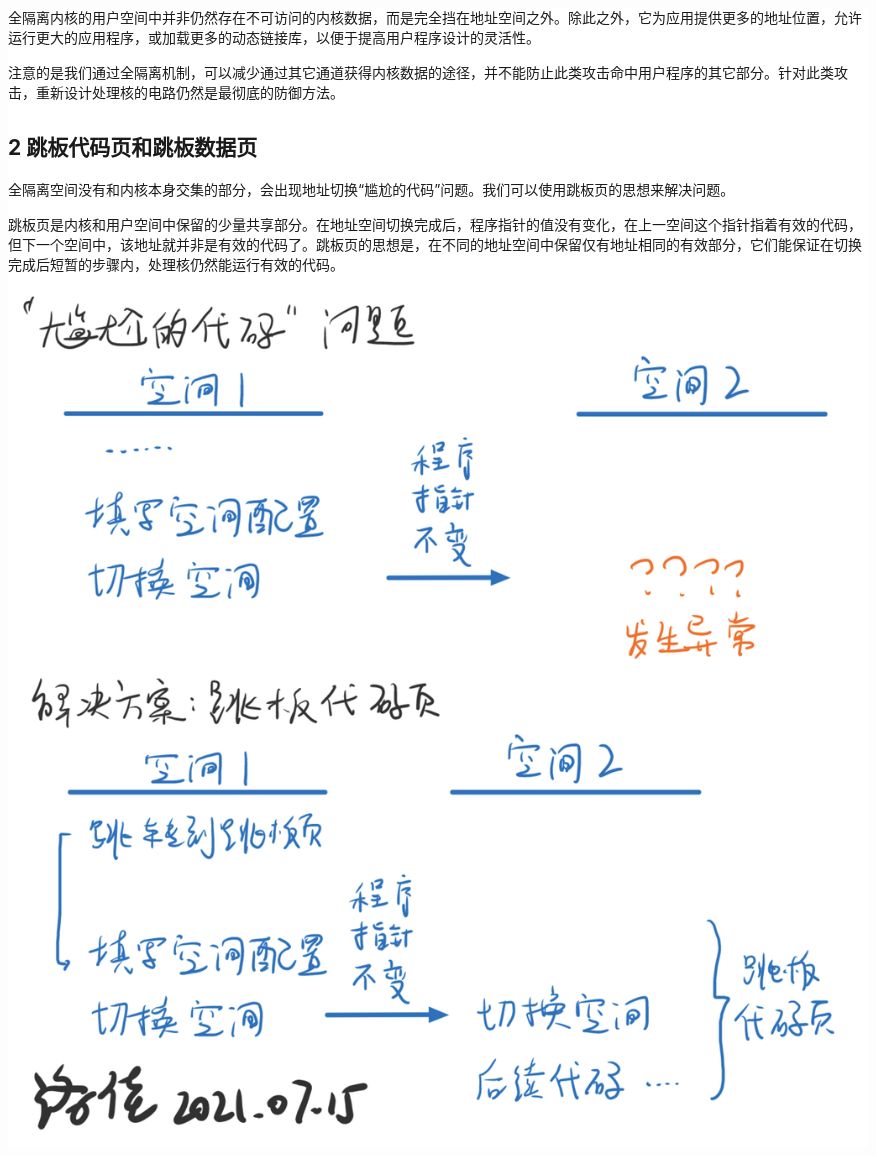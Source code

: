 全隔离内核的用户空间中并非仍然存在不可访问的内核数据，而是完全挡在地址空间之外。除此之外，它为应用提供更多的地址位置，允许运行更大的应用程序，或加载更多的动态链接库，以便于提高用户程序设计的灵活性。

注意的是我们通过全隔离机制，可以减少通过其它通道获得内核数据的途径，并不能防止此类攻击命中用户程序的其它部分。针对此类攻击，重新设计处理核的电路仍然是最彻底的防御方法。

## 2 跳板代码页和跳板数据页

全隔离空间没有和内核本身交集的部分，会出现地址切换“尴尬的代码”问题。我们可以使用跳板页的思想来解决问题。

跳板页是内核和用户空间中保留的少量共享部分。在地址空间切换完成后，程序指针的值没有变化，在上一空间这个指针指着有效的代码，但下一个空间中，该地址就并非是有效的代码了。跳板页的思想是，在不同的地址空间中保留仅有地址相同的有效部分，它们能保证在切换完成后短暂的步骤内，处理核仍然能运行有效的代码。

![跳板代码页设计](./image/trampoline-kernel/跳板代码页设计.png)
